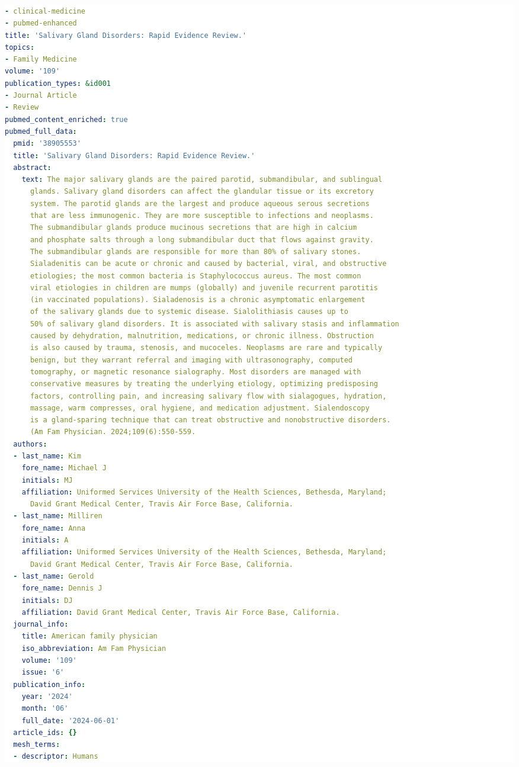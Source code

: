 ```yaml
- clinical-medicine
- pubmed-enhanced
title: 'Salivary Gland Disorders: Rapid Evidence Review.'
topics:
- Family Medicine
volume: '109'
publication_types: &id001
- Journal Article
- Review
pubmed_content_enriched: true
pubmed_full_data:
  pmid: '38905553'
  title: 'Salivary Gland Disorders: Rapid Evidence Review.'
  abstract:
    text: The major salivary glands are the paired parotid, submandibular, and sublingual
      glands. Salivary gland disorders can affect the glandular tissue or its excretory
      system. The parotid glands are the largest and produce aqueous serous secretions
      that are less immunogenic. They are more susceptible to infections and neoplasms.
      The submandibular glands produce mucinous secretions that are high in calcium
      and phosphate salts through a long submandibular duct that flows against gravity.
      The submandibular glands are responsible for more than 80% of salivary stones.
      Sialadenitis can be acute or chronic and caused by bacterial, viral, and obstructive
      etiologies; the most common bacteria is Staphylococcus aureus. The most common
      viral etiologies in children are mumps (globally) and juvenile recurrent parotitis
      (in vaccinated populations). Sialadenosis is a chronic asymptomatic enlargement
      of the salivary glands due to systemic disease. Sialolithiasis causes up to
      50% of salivary gland disorders. It is associated with salivary stasis and inflammation
      caused by dehydration, malnutrition, medications, or chronic illness. Obstruction
      is also caused by trauma, stenosis, and mucoceles. Neoplasms are rare and typically
      benign, but they warrant referral and imaging with ultrasonography, computed
      tomography, or magnetic resonance sialography. Most disorders are managed with
      conservative measures by treating the underlying etiology, optimizing predisposing
      factors, controlling pain, and increasing salivary flow with sialagogues, hydration,
      massage, warm compresses, oral hygiene, and medication adjustment. Sialendoscopy
      is a gland-sparing technique that can treat obstructive and nonobstructive disorders.
      (Am Fam Physician. 2024;109(6):550-559.
  authors:
  - last_name: Kim
    fore_name: Michael J
    initials: MJ
    affiliation: Uniformed Services University of the Health Sciences, Bethesda, Maryland;
      David Grant Medical Center, Travis Air Force Base, California.
  - last_name: Milliren
    fore_name: Anna
    initials: A
    affiliation: Uniformed Services University of the Health Sciences, Bethesda, Maryland;
      David Grant Medical Center, Travis Air Force Base, California.
  - last_name: Gerold
    fore_name: Dennis J
    initials: DJ
    affiliation: David Grant Medical Center, Travis Air Force Base, California.
  journal_info:
    title: American family physician
    iso_abbreviation: Am Fam Physician
    volume: '109'
    issue: '6'
  publication_info:
    year: '2024'
    month: '06'
    full_date: '2024-06-01'
  article_ids: {}
  mesh_terms:
  - descriptor: Humans
```